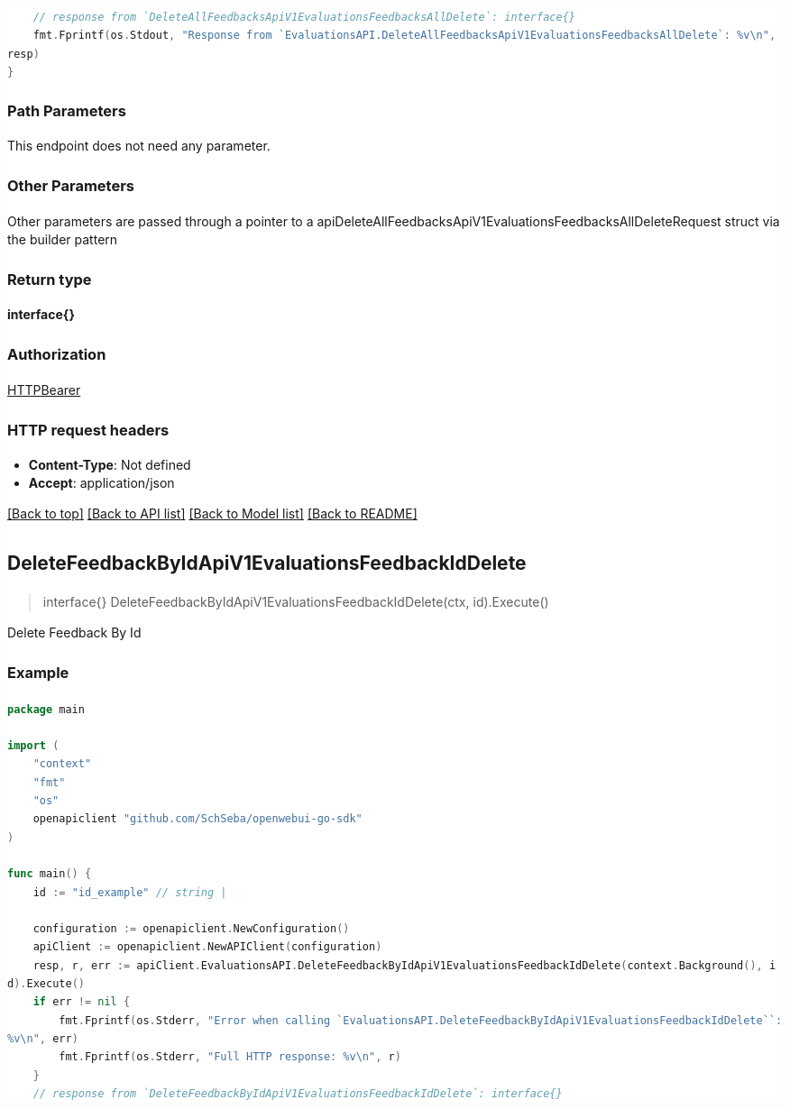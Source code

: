 ```go
	// response from `DeleteAllFeedbacksApiV1EvaluationsFeedbacksAllDelete`: interface{}
	fmt.Fprintf(os.Stdout, "Response from `EvaluationsAPI.DeleteAllFeedbacksApiV1EvaluationsFeedbacksAllDelete`: %v\n", resp)
}
```

### Path Parameters

This endpoint does not need any parameter.

### Other Parameters

Other parameters are passed through a pointer to a apiDeleteAllFeedbacksApiV1EvaluationsFeedbacksAllDeleteRequest struct via the builder pattern


### Return type

**interface{}**

### Authorization

[HTTPBearer](../README.md#HTTPBearer)

### HTTP request headers

- **Content-Type**: Not defined
- **Accept**: application/json

[[Back to top]](#) [[Back to API list]](../README.md#documentation-for-api-endpoints)
[[Back to Model list]](../README.md#documentation-for-models)
[[Back to README]](../README.md)


## DeleteFeedbackByIdApiV1EvaluationsFeedbackIdDelete

> interface{} DeleteFeedbackByIdApiV1EvaluationsFeedbackIdDelete(ctx, id).Execute()

Delete Feedback By Id

### Example

```go
package main

import (
	"context"
	"fmt"
	"os"
	openapiclient "github.com/SchSeba/openwebui-go-sdk"
)

func main() {
	id := "id_example" // string | 

	configuration := openapiclient.NewConfiguration()
	apiClient := openapiclient.NewAPIClient(configuration)
	resp, r, err := apiClient.EvaluationsAPI.DeleteFeedbackByIdApiV1EvaluationsFeedbackIdDelete(context.Background(), id).Execute()
	if err != nil {
		fmt.Fprintf(os.Stderr, "Error when calling `EvaluationsAPI.DeleteFeedbackByIdApiV1EvaluationsFeedbackIdDelete``: %v\n", err)
		fmt.Fprintf(os.Stderr, "Full HTTP response: %v\n", r)
	}
	// response from `DeleteFeedbackByIdApiV1EvaluationsFeedbackIdDelete`: interface{}
```